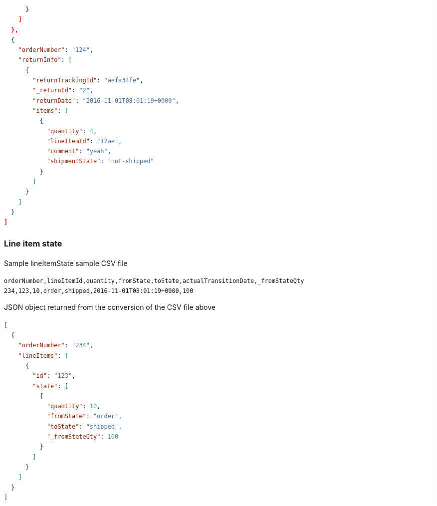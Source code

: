 ```json
      }
    ]
  },
  {
    "orderNumber": "124",
    "returnInfo": [
      {
        "returnTrackingId": "aefa34fe",
        "_returnId": "2",
        "returnDate": "2016-11-01T08:01:19+0000",
        "items": [
          {
            "quantity": 4,
            "lineItemId": "12ae",
            "comment": "yeah",
            "shipmentState": "not-shipped"
          }
        ]
      }
    ]
  }
]
```

### Line item state

Sample lineItemState sample CSV file

```csv
orderNumber,lineItemId,quantity,fromState,toState,actualTransitionDate,_fromStateQty
234,123,10,order,shipped,2016-11-01T08:01:19+0000,100
```

JSON object returned from the conversion of the CSV file above

```json
[
  {
    "orderNumber": "234",
    "lineItems": [
      {
        "id": "123",
        "state": [
          {
            "quantity": 10,
            "fromState": "order",
            "toState": "shipped",
            "_fromStateQty": 100
          }
        ]
      }
    ]
  }
]
```
